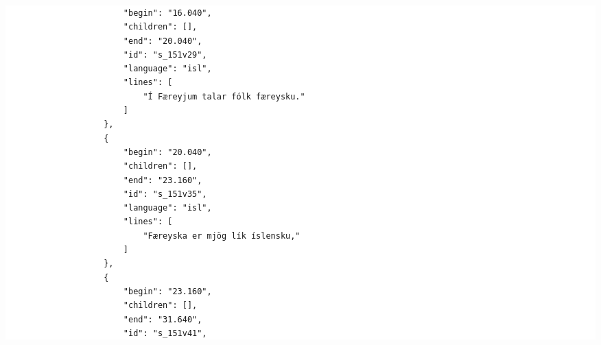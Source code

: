                             "begin": "16.040",
                            "children": [],
                            "end": "20.040",
                            "id": "s_151v29",
                            "language": "isl",
                            "lines": [
                                "Í Færeyjum talar fólk færeysku."
                            ]
                        },
                        {
                            "begin": "20.040",
                            "children": [],
                            "end": "23.160",
                            "id": "s_151v35",
                            "language": "isl",
                            "lines": [
                                "Færeyska er mjög lík íslensku,"
                            ]
                        },
                        {
                            "begin": "23.160",
                            "children": [],
                            "end": "31.640",
                            "id": "s_151v41",
